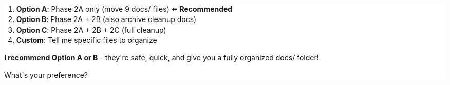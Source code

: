 1. **Option A**: Phase 2A only (move 9 docs/ files) ⬅️ **Recommended**
2. **Option B**: Phase 2A + 2B (also archive cleanup docs)
3. **Option C**: Phase 2A + 2B + 2C (full cleanup)
4. **Custom**: Tell me specific files to organize

**I recommend Option A or B** - they're safe, quick, and give you a fully organized docs/ folder!

What's your preference?
